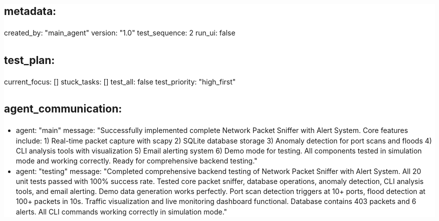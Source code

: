 ## metadata:
  created_by: "main_agent"
  version: "1.0"
  test_sequence: 2
  run_ui: false

## test_plan:
  current_focus: []
  stuck_tasks: []
  test_all: false
  test_priority: "high_first"

## agent_communication:
  - agent: "main"
    message: "Successfully implemented complete Network Packet Sniffer with Alert System. Core features include: 1) Real-time packet capture with scapy 2) SQLite database storage 3) Anomaly detection for port scans and floods 4) CLI analysis tools with visualization 5) Email alerting system 6) Demo mode for testing. All components tested in simulation mode and working correctly. Ready for comprehensive backend testing."
  - agent: "testing"
    message: "Completed comprehensive backend testing of Network Packet Sniffer with Alert System. All 20 unit tests passed with 100% success rate. Tested core packet sniffer, database operations, anomaly detection, CLI analysis tools, and email alerting. Demo data generation works perfectly. Port scan detection triggers at 10+ ports, flood detection at 100+ packets in 10s. Traffic visualization and live monitoring dashboard functional. Database contains 403 packets and 6 alerts. All CLI commands working correctly in simulation mode."